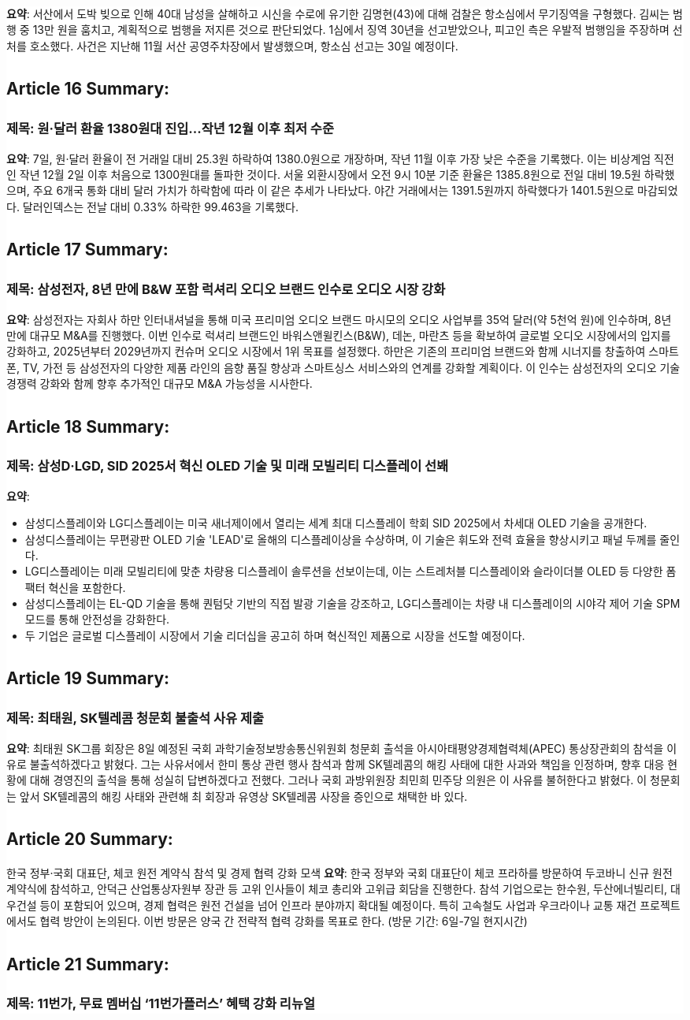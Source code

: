 **요약**: 서산에서 도박 빚으로 인해 40대 남성을 살해하고 시신을 수로에 유기한 김명현(43)에 대해 검찰은 항소심에서 무기징역을 구형했다. 김씨는 범행 중 13만 원을 훔치고, 계획적으로 범행을 저지른 것으로 판단되었다. 1심에서 징역 30년을 선고받았으나, 피고인 측은 우발적 범행임을 주장하며 선처를 호소했다. 사건은 지난해 11월 서산 공영주차장에서 발생했으며, 항소심 선고는 30일 예정이다.

## **Article 16 Summary**:
### 제목: 원·달러 환율 1380원대 진입...작년 12월 이후 최저 수준

**요약**:
7일, 원·달러 환율이 전 거래일 대비 25.3원 하락하여 1380.0원으로 개장하며, 작년 11월 이후 가장 낮은 수준을 기록했다. 이는 비상계엄 직전인 작년 12월 2일 이후 처음으로 1300원대를 돌파한 것이다. 서울 외환시장에서 오전 9시 10분 기준 환율은 1385.8원으로 전일 대비 19.5원 하락했으며, 주요 6개국 통화 대비 달러 가치가 하락함에 따라 이 같은 추세가 나타났다. 야간 거래에서는 1391.5원까지 하락했다가 1401.5원으로 마감되었다. 달러인덱스는 전날 대비 0.33% 하락한 99.463을 기록했다.

## **Article 17 Summary**:
### 제목: 삼성전자, 8년 만에 B&W 포함 럭셔리 오디오 브랜드 인수로 오디오 시장 강화

**요약**: 삼성전자는 자회사 하만 인터내셔널을 통해 미국 프리미엄 오디오 브랜드 마시모의 오디오 사업부를 35억 달러(약 5천억 원)에 인수하며, 8년 만에 대규모 M&A를 진행했다. 이번 인수로 럭셔리 브랜드인 바워스앤윌킨스(B&W), 데논, 마란츠 등을 확보하여 글로벌 오디오 시장에서의 입지를 강화하고, 2025년부터 2029년까지 컨슈머 오디오 시장에서 1위 목표를 설정했다. 하만은 기존의 프리미엄 브랜드와 함께 시너지를 창출하여 스마트폰, TV, 가전 등 삼성전자의 다양한 제품 라인의 음향 품질 향상과 스마트싱스 서비스와의 연계를 강화할 계획이다. 이 인수는 삼성전자의 오디오 기술 경쟁력 강화와 함께 향후 추가적인 대규모 M&A 가능성을 시사한다.

## **Article 18 Summary**:
### 제목: 삼성D·LGD, SID 2025서 혁신 OLED 기술 및 미래 모빌리티 디스플레이 선봬

**요약**:
- 삼성디스플레이와 LG디스플레이는 미국 새너제이에서 열리는 세계 최대 디스플레이 학회 SID 2025에서 차세대 OLED 기술을 공개한다.
- 삼성디스플레이는 무편광판 OLED 기술 'LEAD'로 올해의 디스플레이상을 수상하며, 이 기술은 휘도와 전력 효율을 향상시키고 패널 두께를 줄인다.
- LG디스플레이는 미래 모빌리티에 맞춘 차량용 디스플레이 솔루션을 선보이는데, 이는 스트레처블 디스플레이와 슬라이더블 OLED 등 다양한 폼팩터 혁신을 포함한다.
- 삼성디스플레이는 EL-QD 기술을 통해 퀀텀닷 기반의 직접 발광 기술을 강조하고, LG디스플레이는 차량 내 디스플레이의 시야각 제어 기술 SPM 모드를 통해 안전성을 강화한다.
- 두 기업은 글로벌 디스플레이 시장에서 기술 리더십을 공고히 하며 혁신적인 제품으로 시장을 선도할 예정이다.

## **Article 19 Summary**:
### 제목: 최태원, SK텔레콤 청문회 불출석 사유 제출

**요약**: 최태원 SK그룹 회장은 8일 예정된 국회 과학기술정보방송통신위원회 청문회 출석을 아시아태평양경제협력체(APEC) 통상장관회의 참석을 이유로 불출석하겠다고 밝혔다. 그는 사유서에서 한미 통상 관련 행사 참석과 함께 SK텔레콤의 해킹 사태에 대한 사과와 책임을 인정하며, 향후 대응 현황에 대해 경영진의 출석을 통해 성실히 답변하겠다고 전했다. 그러나 국회 과방위원장 최민희 민주당 의원은 이 사유를 불허한다고 밝혔다. 이 청문회는 앞서 SK텔레콤의 해킹 사태와 관련해 최 회장과 유영상 SK텔레콤 사장을 증인으로 채택한 바 있다.

## **Article 20 Summary**:
한국 정부·국회 대표단, 체코 원전 계약식 참석 및 경제 협력 강화 모색
**요약**:
한국 정부와 국회 대표단이 체코 프라하를 방문하여 두코바니 신규 원전 계약식에 참석하고, 안덕근 산업통상자원부 장관 등 고위 인사들이 체코 총리와 고위급 회담을 진행한다. 참석 기업으로는 한수원, 두산에너빌리티, 대우건설 등이 포함되어 있으며, 경제 협력은 원전 건설을 넘어 인프라 분야까지 확대될 예정이다. 특히 고속철도 사업과 우크라이나 교통 재건 프로젝트에서도 협력 방안이 논의된다. 이번 방문은 양국 간 전략적 협력 강화를 목표로 한다. (방문 기간: 6일-7일 현지시간)

## **Article 21 Summary**:
### 제목: 11번가, 무료 멤버십 ‘11번가플러스’ 혜택 강화 리뉴얼
